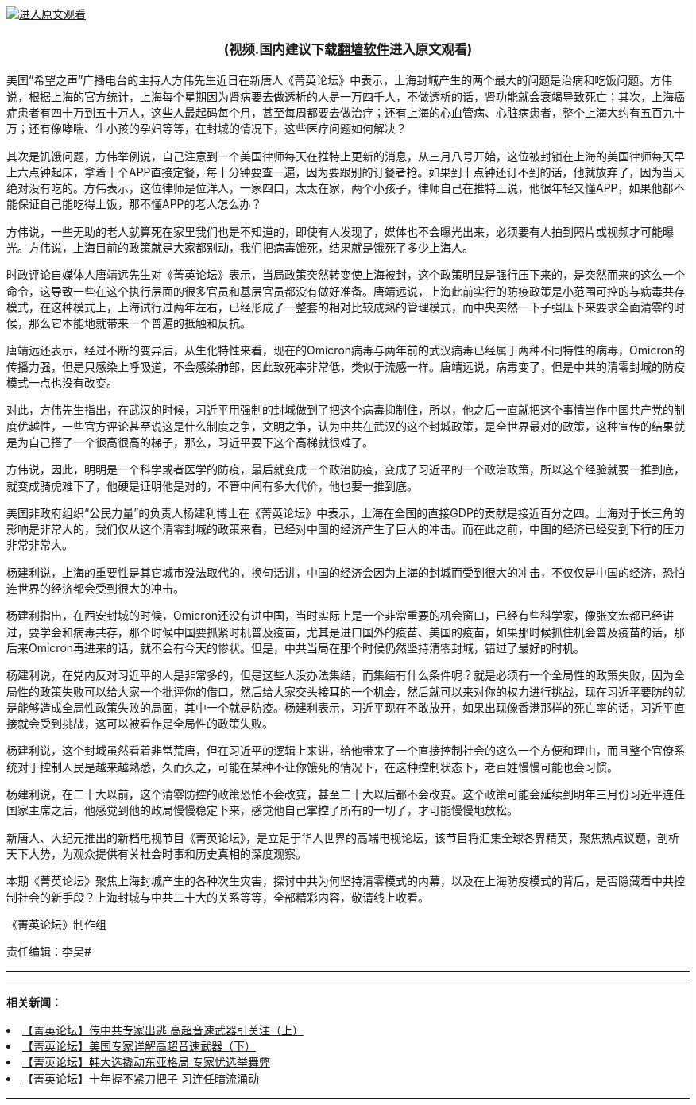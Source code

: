 <div class="video_fit_container"><a width="635" b="356" class="video_frame" src=""></a><a href="https://d27hok1oawuvj8.cloudfront.net/U2aKM6Gse"><img width="600" src="https://raw.githubusercontent.com/yomtaa338/djy/master/gb/300/djtsp.jpg" title="进入原文观看"  alt="进入原文观看"></a><h3 align=center>(视频.国内建议下载<a href="https://github.com/yomtaa338/www/blob/master/README.md#8">翻墙软件</a>进入原文观看)</h3><a src="https://www.youtube.com/embed/-zvofybc4Hs?wmode=transparent&#038;wmode=opaque" allowfullscreen></a>
	</div></center></center>美国“希望之声”广播电台的主持人方伟先生近日在新唐人《<ahref="https://github.com/yomtaa338/djy/blob/master/gb/tag/%E8%8F%81%E8%8B%B1%E8%AE%BA%E5%9D%9B.md#1">菁英论坛</a>》中表示，<ahref="https://github.com/yomtaa338/djy/blob/master/gb/tag/%E4%B8%8A%E6%B5%B7%E5%B0%81%E5%9F%8E.md#1">上海封城</a>产生的两个最大的问题是治病和吃饭问题。方伟说，根据上海的官方统计，上海每个星期因为肾病要去做透析的人是一万四千人，不做透析的话，肾功能就会衰竭导致死亡；其次，上海癌症患者有四十万到五十万人，这些人最起码每个月，甚至每周都要去做治疗；还有上海的心血管病、心脏病患者，整个上海大约有五百九十万；还有像哮喘、生小孩的孕妇等等，在封城的情况下，这些医疗问题如何解决？</p>
<p>其次是饥饿问题，方伟举例说，自己注意到一个美国律师每天在推特上更新的消息，从三月八号开始，这位被封锁在上海的美国律师每天早上六点钟起床，拿着十个APP直接定餐，每十分钟要查一遍，因为要跟别的订餐者抢。如果到十点钟还订不到的话，他就放弃了，因为当天绝对没有吃的。方伟表示，这位律师是位洋人，一家四口，太太在家，两个小孩子，律师自己在推特上说，他很年轻又懂APP，如果他都不能保证自己能吃得上饭，那不懂APP的老人怎么办？</p>
<p>方伟说，一些无助的老人就算死在家里我们也是不知道的，即使有人发现了，媒体也不会曝光出来，必须要有人拍到照片或视频才可能曝光。方伟说，上海目前的政策就是大家都别动，我们把病毒饿死，结果就是饿死了多少上海人。</p>
<p>时政评论自媒体人唐靖远先生对《菁英论坛》表示，当局政策突然转变使上海被封，这个政策明显是强行压下来的，是突然而来的这么一个命令，这导致一些在这个执行层面的很多官员和基层官员都没有做好准备。唐靖远说，上海此前实行的防疫政策是小范围可控的与病毒共存模式，在这种模式上，上海试行过两年左右，已经形成了一整套的相对比较成熟的管理模式，而中央突然一下子强压下来要求全面清零的时候，那么它本能地就带来一个普遍的抵触和反抗。</p>
<p>唐靖远还表示，经过不断的变异后，从生化特性来看，现在的Omicron病毒与两年前的武汉病毒已经属于两种不同特性的病毒，Omicron的传播力强，但是只感染上呼吸道，不会感染肺部，因此致死率非常低，类似于流感一样。唐靖远说，病毒变了，但是中共的清零封城的防疫模式一点也没有改变。</p>
<p>对此，方伟先生指出，在武汉的时候，习近平用强制的封城做到了把这个病毒抑制住，所以，他之后一直就把这个事情当作中国共产党的制度优越性，一些官方评论甚至说这是什么制度之争，文明之争，认为中共在武汉的这个封城政策，是全世界最对的政策，这种宣传的结果就是为自己搭了一个很高很高的梯子，那么，习近平要下这个高梯就很难了。</p>
<p>方伟说，因此，明明是一个科学或者医学的防疫，最后就变成一个政治防疫，变成了习近平的一个政治政策，所以这个经验就要一推到底，就变成骑虎难下了，他硬是证明他是对的，不管中间有多大代价，他也要一推到底。</p>
<p>美国非政府组织“公民力量”的负责人杨建利博士在《菁英论坛》中表示，上海在全国的直接GDP的贡献是接近百分之四。上海对于长三角的影响是非常大的，我们仅从这个清零封城的政策来看，已经对中国的经济产生了巨大的冲击。而在此之前，中国的经济已经受到下行的压力非常非常大。</p>
<p>杨建利说，上海的重要性是其它城市没法取代的，换句话讲，中国的经济会因为上海的封城而受到很大的冲击，不仅仅是中国的经济，恐怕连世界的经济都会受到很大的冲击。</p>
<p>杨建利指出，在西安封城的时候，Omicron还没有进中国，当时实际上是一个非常重要的机会窗口，已经有些科学家，像张文宏都已经讲过，要学会和病毒共存，那个时候中国要抓紧时机普及疫苗，尤其是进口国外的疫苗、美国的疫苗，如果那时候抓住机会普及疫苗的话，那后来Omicron再进来的话，就不会有今天的惨状。但是，中共当局在那个时候仍然坚持清零封城，错过了最好的时机。</p>
<p>杨建利说，在党内反对习近平的人是非常多的，但是这些人没办法集结，而集结有什么条件呢？就是必须有一个全局性的政策失败，因为全局性的政策失败可以给大家一个批评你的借口，然后给大家交头接耳的一个机会，然后就可以来对你的权力进行挑战，现在习近平要防的就是能够造成全局性政策失败的局面，其中一个就是防疫。杨建利表示，习近平现在不敢放开，如果出现像香港那样的死亡率的话，习近平直接就会受到挑战，这可以被看作是全局性的政策失败。</p>
<p>杨建利说，这个封城虽然看着非常荒唐，但在习近平的逻辑上来讲，给他带来了一个直接控制社会的这么一个方便和理由，而且整个官僚系统对于控制人民是越来越熟悉，久而久之，可能在某种不让你饿死的情况下，在这种控制状态下，老百姓慢慢可能也会习惯。</p>
<p>杨建利说，在二十大以前，这个清零防控的政策恐怕不会改变，甚至二十大以后都不会改变。这个政策可能会延续到明年三月份习近平连任国家主席之后，他感觉到他的政局慢慢稳定下来，感觉他自己掌控了所有的一切了，才可能慢慢地放松。</p>
<p>新唐人、大纪元推出的新档电视节目《菁英论坛》，是立足于华人世界的高端电视论坛，该节目将汇集全球各界精英，聚焦热点议题，剖析天下大势，为观众提供有关社会时事和历史真相的深度观察。</p>
<p>本期《菁英论坛》聚焦上海封城产生的各种次生灾害，探讨中共为何坚持清零模式的内幕，以及在上海防疫模式的背后，是否隐藏着中共控制社会的新手段？上海封城与中共二十大的关系等等，全部精彩内容，敬请线上收看。</p>
<p>《菁英论坛》制作组</p>
<p>责任编辑：李昊#</p>
	
<hr>
<hr>

<strong>相关新闻：</strong>
<li><a href="https://github.com/yomtaa338/djy/blob/master/gb/22/2/12/n13572961.md#1">【菁英论坛】传中共专家出逃 高超音速武器引关注（上）</a></li>
<li><a href="https://github.com/yomtaa338/djy/blob/master/gb/22/2/19/n13589925.md#1">【菁英论坛】美国专家详解高超音速武器（下）</a></li>
<li><a href="https://github.com/yomtaa338/djy/blob/master/gb/22/2/26/n13607630.md#1">【菁英论坛】韩大选撬动东亚格局 专家忧选举舞弊</a></li>
<li><a href="https://github.com/yomtaa338/djy/blob/master/gb/22/3/5/n13624882.md#1">【菁英论坛】十年握不紧刀把子 习连任暗流涌动</a></li>
<hr>
